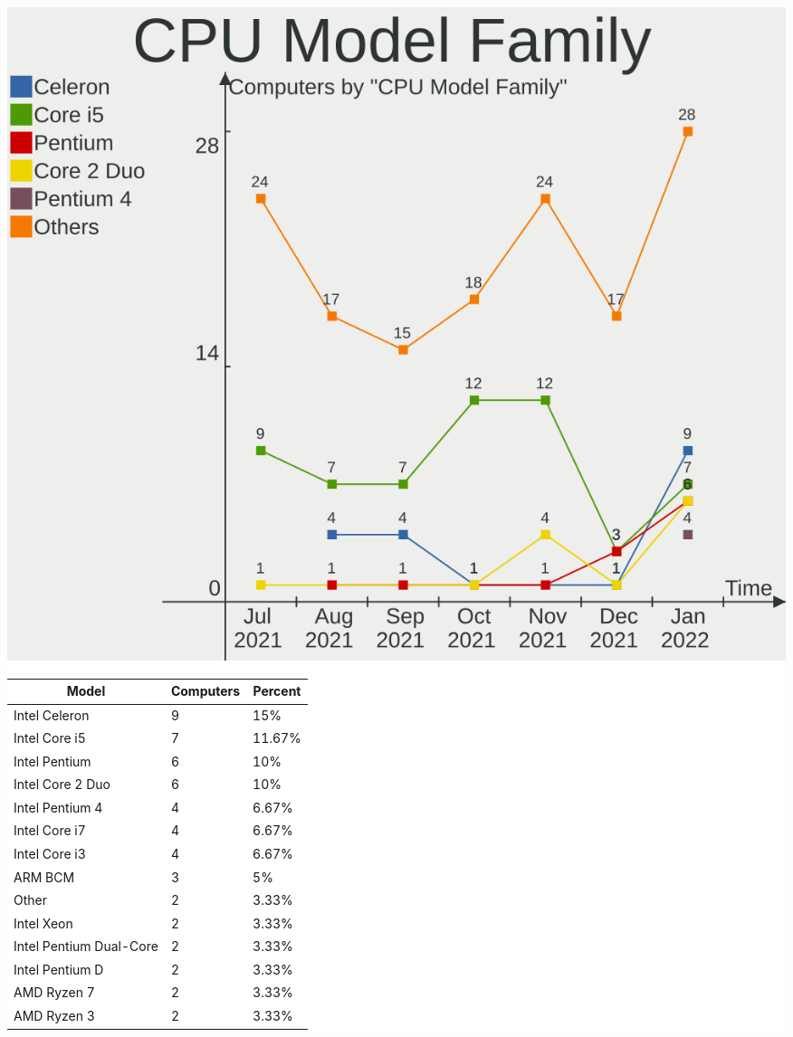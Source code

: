 ![CPU Model Family](./images/line_chart/cpu_family.svg)

| Model                   | Computers | Percent |
|-------------------------|-----------|---------|
| Intel Celeron           | 9         | 15%     |
| Intel Core i5           | 7         | 11.67%  |
| Intel Pentium           | 6         | 10%     |
| Intel Core 2 Duo        | 6         | 10%     |
| Intel Pentium 4         | 4         | 6.67%   |
| Intel Core i7           | 4         | 6.67%   |
| Intel Core i3           | 4         | 6.67%   |
| ARM BCM                 | 3         | 5%      |
| Other                   | 2         | 3.33%   |
| Intel Xeon              | 2         | 3.33%   |
| Intel Pentium Dual-Core | 2         | 3.33%   |
| Intel Pentium D         | 2         | 3.33%   |
| AMD Ryzen 7             | 2         | 3.33%   |
| AMD Ryzen 3             | 2         | 3.33%   |